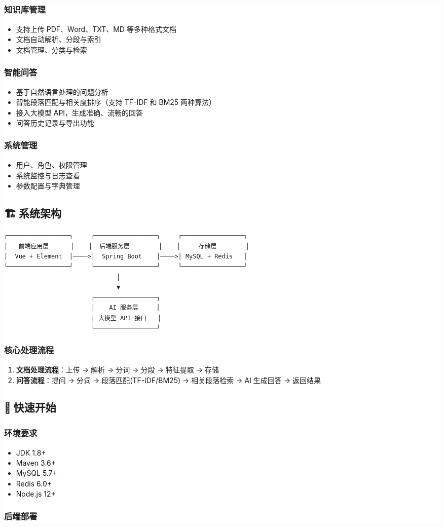 ### 知识库管理

- 支持上传 PDF、Word、TXT、MD 等多种格式文档
- 文档自动解析、分段与索引
- 文档管理、分类与检索

### 智能问答

- 基于自然语言处理的问题分析
- 智能段落匹配与相关度排序（支持 TF-IDF 和 BM25 两种算法）
- 接入大模型 API，生成准确、流畅的回答
- 问答历史记录与导出功能

### 系统管理

- 用户、角色、权限管理
- 系统监控与日志查看
- 参数配置与字典管理

## 🏗️ 系统架构

```
┌─────────────────┐     ┌─────────────────┐     ┌─────────────────┐
│   前端应用层      │    │  后端服务层        │    │     存储层        │
│  Vue + Element  │────>│  Spring Boot    │────>│ MySQL + Redis   │
└─────────────────┘     └─────────────────┘     └─────────────────┘
                               │
                               ▼
                        ┌─────────────────┐
                        │    AI 服务层     │
                        │ 大模型 API 接口   │
                        └─────────────────┘
```

### 核心处理流程

1. **文档处理流程**：上传 → 解析 → 分词 → 分段 → 特征提取 → 存储
2. **问答流程**：提问 → 分词 → 段落匹配(TF-IDF/BM25) → 相关段落检索 → AI 生成回答 → 返回结果

## 🚀 快速开始

### 环境要求

- JDK 1.8+
- Maven 3.6+
- MySQL 5.7+
- Redis 6.0+
- Node.js 12+

### 后端部署
